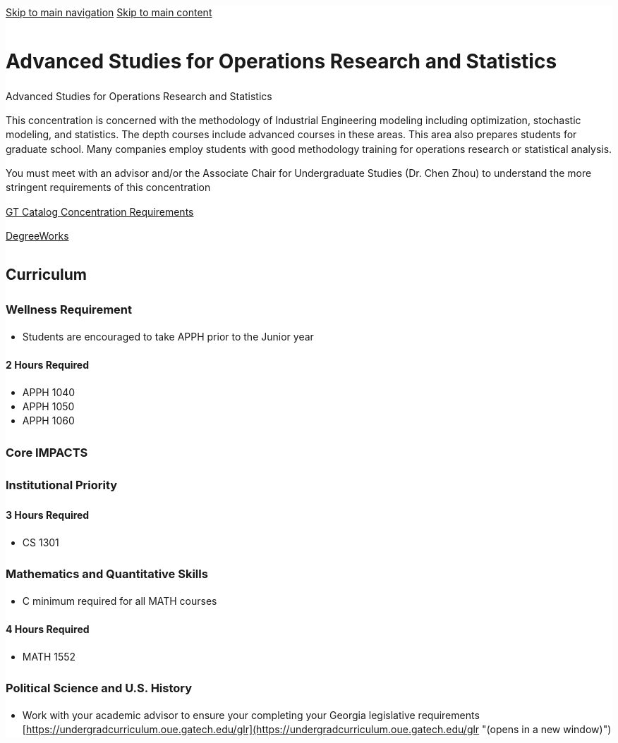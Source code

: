 [Skip to main navigation](https://www.isye.gatech.edu/academics/undergraduate/degrees/advanced-studies-operations-research-and-statistics#main-navigation) [Skip to main content](https://www.isye.gatech.edu/academics/undergraduate/degrees/advanced-studies-operations-research-and-statistics#main-content)

# Advanced Studies for Operations Research and Statistics

Advanced Studies for Operations Research and Statistics

This concentration is concerned with the methodology of Industrial Engineering modeling including optimization, stochastic modeling, and statistics. The depth courses include advanced courses in these areas. This area also prepares students for graduate school. Many companies employ students with good methodology training for operations research or statistical analysis.

You must meet with an advisor and/or the Associate Chair for Undergraduate Studies (Dr. Chen Zhou) to understand the more stringent requirements of this concentration

[GT Catalog Concentration Requirements](https://catalog.gatech.edu/programs/industrial-engineering-advanced-studies-operations-research-statistics-bs/ "(opens in a new window)")

[DegreeWorks](https://degreeworks.gatech.edu/ "(opens in a new window)")

## Curriculum

### Wellness Requirement

- Students are encouraged to take APPH prior to the Junior year

#### 2 Hours Required

- APPH 1040
- APPH 1050
- APPH 1060

### Core IMPACTS

### Institutional Priority

#### 3 Hours Required

- CS 1301

### Mathematics and Quantitative Skills

- C minimum required for all MATH courses

#### 4 Hours Required

- MATH 1552

### Political Science and U.S. History

- Work with your academic advisor to ensure your completing your Georgia legislative requirements [https://undergradcurriculum.oue.gatech.edu/glr](https://undergradcurriculum.oue.gatech.edu/glr "(opens in a new window)")
